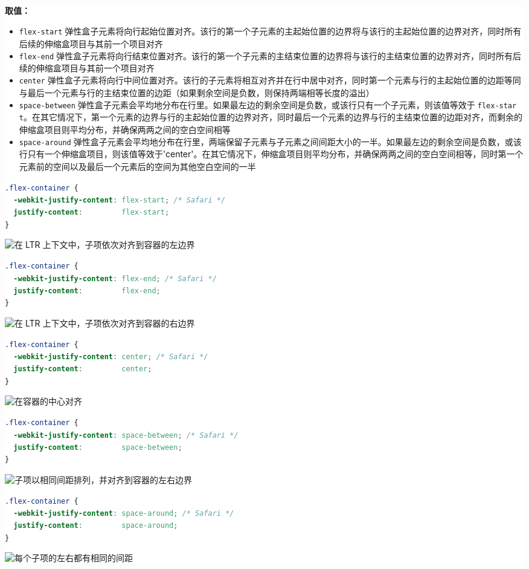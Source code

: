 **取值：**

- `flex-start` 弹性盒子元素将向行起始位置对齐。该行的第一个子元素的主起始位置的边界将与该行的主起始位置的边界对齐，同时所有后续的伸缩盒项目与其前一个项目对齐
- `flex-end` 弹性盒子元素将向行结束位置对齐。该行的第一个子元素的主结束位置的边界将与该行的主结束位置的边界对齐，同时所有后续的伸缩盒项目与其前一个项目对齐
- `center` 弹性盒子元素将向行中间位置对齐。该行的子元素将相互对齐并在行中居中对齐，同时第一个元素与行的主起始位置的边距等同与最后一个元素与行的主结束位置的边距（如果剩余空间是负数，则保持两端相等长度的溢出）
- `space-between` 弹性盒子元素会平均地分布在行里。如果最左边的剩余空间是负数，或该行只有一个子元素，则该值等效于 `flex-start`。在其它情况下，第一个元素的边界与行的主起始位置的边界对齐，同时最后一个元素的边界与行的主结束位置的边距对齐，而剩余的伸缩盒项目则平均分布，并确保两两之间的空白空间相等
- `space-around` 弹性盒子元素会平均地分布在行里，两端保留子元素与子元素之间间距大小的一半。如果最左边的剩余空间是负数，或该行只有一个伸缩盒项目，则该值等效于'center'。在其它情况下，伸缩盒项目则平均分布，并确保两两之间的空白空间相等，同时第一个元素前的空间以及最后一个元素后的空间为其他空白空间的一半

```css
.flex-container {
  -webkit-justify-content: flex-start; /* Safari */
  justify-content:         flex-start;
}
```
![在 LTR 上下文中，子项依次对齐到容器的左边界](http://bubkoo.qiniudn.com/flexbox-justify-content-flex-start.jpg)

```css
.flex-container {
  -webkit-justify-content: flex-end; /* Safari */
  justify-content:         flex-end;
}
```

![在 LTR 上下文中，子项依次对齐到容器的右边界](http://bubkoo.qiniudn.com/flexbox-justify-content-flex-end.jpg)

```css
.flex-container {
  -webkit-justify-content: center; /* Safari */
  justify-content:         center;
}
```

![在容器的中心对齐](http://bubkoo.qiniudn.com/flexbox-justify-content-center.jpg)

```css
.flex-container {
  -webkit-justify-content: space-between; /* Safari */
  justify-content:         space-between;
}
```

![子项以相同间距排列，并对齐到容器的左右边界](http://bubkoo.qiniudn.com/flexbox-justify-content-space-between.jpg)

```css
.flex-container {
  -webkit-justify-content: space-around; /* Safari */
  justify-content:         space-around;
}
```

![每个子项的左右都有相同的间距](http://bubkoo.qiniudn.com/flexbox-justify-content-space-around.jpg)
